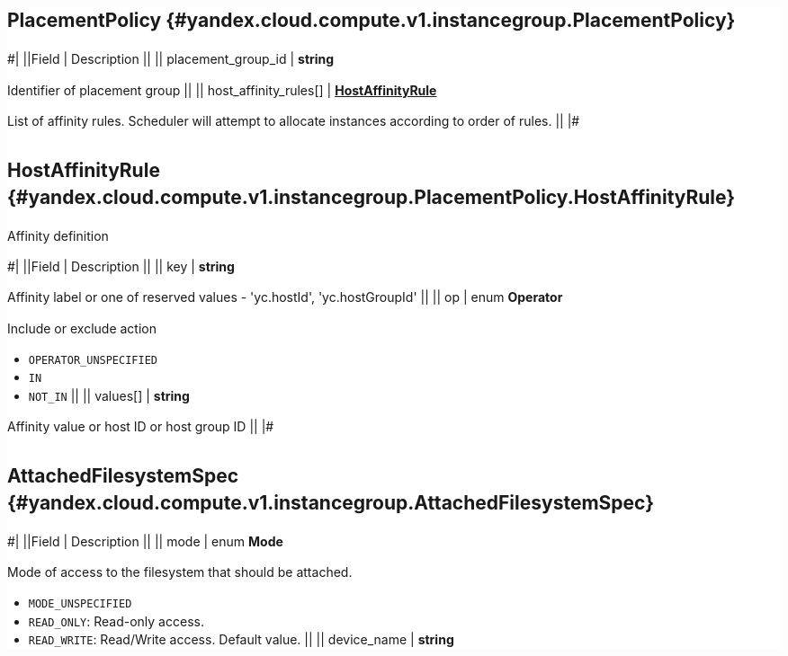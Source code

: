 ## PlacementPolicy {#yandex.cloud.compute.v1.instancegroup.PlacementPolicy}

#|
||Field | Description ||
|| placement_group_id | **string**

Identifier of placement group ||
|| host_affinity_rules[] | **[HostAffinityRule](#yandex.cloud.compute.v1.instancegroup.PlacementPolicy.HostAffinityRule)**

List of affinity rules. Scheduler will attempt to allocate instances according to order of rules. ||
|#

## HostAffinityRule {#yandex.cloud.compute.v1.instancegroup.PlacementPolicy.HostAffinityRule}

Affinity definition

#|
||Field | Description ||
|| key | **string**

Affinity label or one of reserved values - 'yc.hostId', 'yc.hostGroupId' ||
|| op | enum **Operator**

Include or exclude action

- `OPERATOR_UNSPECIFIED`
- `IN`
- `NOT_IN` ||
|| values[] | **string**

Affinity value or host ID or host group ID ||
|#

## AttachedFilesystemSpec {#yandex.cloud.compute.v1.instancegroup.AttachedFilesystemSpec}

#|
||Field | Description ||
|| mode | enum **Mode**

Mode of access to the filesystem that should be attached.

- `MODE_UNSPECIFIED`
- `READ_ONLY`: Read-only access.
- `READ_WRITE`: Read/Write access. Default value. ||
|| device_name | **string**
